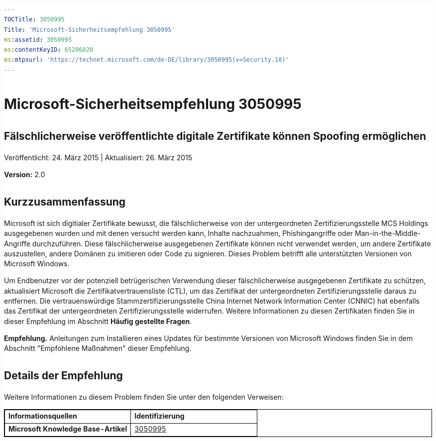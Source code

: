```yaml
---
TOCTitle: 3050995
Title: 'Microsoft-Sicherheitsempfehlung 3050995'
ms:assetid: 3050995
ms:contentKeyID: 65206020
ms:mtpsurl: 'https://technet.microsoft.com/de-DE/library/3050995(v=Security.10)'
---
```


Microsoft-Sicherheitsempfehlung 3050995
=======================================

Fälschlicherweise veröffentlichte digitale Zertifikate können Spoofing ermöglichen
----------------------------------------------------------------------------------

Veröffentlicht: 24. März 2015 | Aktualisiert: 26. März 2015

**Version:** 2.0

Kurzzusammenfassung
-------------------

Microsoft ist sich digitialer Zertifikate bewusst, die fälschlicherweise von der untergeordneten Zertifizierungsstelle MCS Holdings ausgegebenen wurden und mit denen versucht werden kann, Inhalte nachzuahmen, Phishingangriffe oder Man-in-the-Middle-Angriffe durchzuführen. Diese fälschlicherweise ausgegebenen Zertifikate können nicht verwendet werden, um andere Zertifikate auszustellen, andere Domänen zu imitieren oder Code zu signieren. Dieses Problem betrifft alle unterstützten Versionen von Microsoft Windows.

Um Endbenutzer vor der potenziell betrügerischen Verwendung dieser fälschlicherweise ausgegebenen Zertifikate zu schützen, aktualisiert Microsoft die Zertifikatvertrauensliste (CTL), um das Zertifikat der untergeordneten Zertifizierungsstelle daraus zu entfernen. Die vertrauenswürdige Stammzertifizierungsstelle China Internet Network Information Center (CNNIC) hat ebenfalls das Zertifikat der untergeordneten Zertifizierungsstelle widerrufen. Weitere Informationen zu diesen Zertifikaten finden Sie in dieser Empfehlung im Abschnitt **Häufig gestellte Fragen**.

**Empfehlung.** Anleitungen zum Installieren eines Updates für bestimmte Versionen von Microsoft Windows finden Sie in dem Abschnitt "Empfohlene Maßnahmen" dieser Empfehlung.

Details der Empfehlung
----------------------

Weitere Informationen zu diesem Problem finden Sie unter den folgenden Verweisen:

<p> </p>
<table style="border:1px solid black;">
<colgroup>
<col width="50%" />
<col width="50%" />
</colgroup>
<tbody>
<tr class="odd">
<td style="border:1px solid black;"><strong>Informationsquellen</strong></td>
<td style="border:1px solid black;"><strong>Identifizierung</strong></td>
</tr>
<tr class="even">
<td style="border:1px solid black;"><strong>Microsoft Knowledge Base-Artikel</strong></td>
<td style="border:1px solid black;"><a href="https://support.microsoft.com/de-de/kb/3050995">3050995</a></td>
</tr>
</tbody>
</table>
  